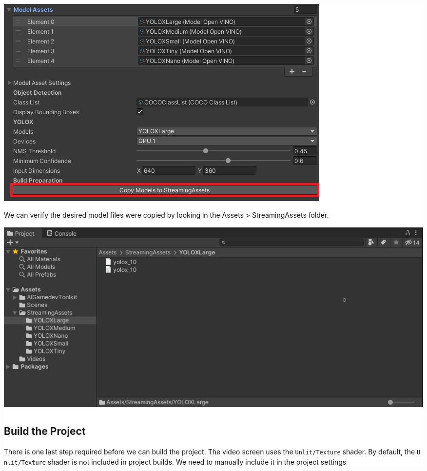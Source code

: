 ![inference-feature-copy-to-streaming-assets](images/getting-started/inference-feature-copy-to-streaming-assets.png)

We can verify the desired model files were copied by looking in the Assets > StreamingAssets folder.

![verify-streaming-assets](images/getting-started/verify-streaming-assets.png)



## Build the Project

There is one last step required before we can build the project. The video screen uses the `Unlit/Texture` shader. By default, the `Unlit/Texture` shader is not included in project builds. We need to manually include it in the project settings
